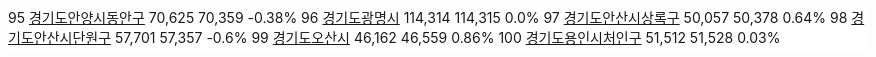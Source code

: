   <tr class="item">
    <td>95</td>
    <td><a href="/apt/경기도안양시동안구">경기도안양시동안구</a></td>
    <td>70,625</td>
    <td>70,359</td>
    <td>-0.38%</td>
  </tr>

  <tr class="item">
    <td>96</td>
    <td><a href="/apt/경기도광명시">경기도광명시</a></td>
    <td>114,314</td>
    <td>114,315</td>
    <td>0.0%</td>
  </tr>

  <tr class="item">
    <td>97</td>
    <td><a href="/apt/경기도안산시상록구">경기도안산시상록구</a></td>
    <td>50,057</td>
    <td>50,378</td>
    <td>0.64%</td>
  </tr>

  <tr class="item">
    <td>98</td>
    <td><a href="/apt/경기도안산시단원구">경기도안산시단원구</a></td>
    <td>57,701</td>
    <td>57,357</td>
    <td>-0.6%</td>
  </tr>

  <tr class="item">
    <td>99</td>
    <td><a href="/apt/경기도오산시">경기도오산시</a></td>
    <td>46,162</td>
    <td>46,559</td>
    <td>0.86%</td>
  </tr>

  <tr class="item">
    <td>100</td>
    <td><a href="/apt/경기도용인시처인구">경기도용인시처인구</a></td>
    <td>51,512</td>
    <td>51,528</td>
    <td>0.03%</td>
  </tr>

  <tr>
    <td colspan="5">
      <script async src="https://pagead2.googlesyndication.com/pagead/js/adsbygoogle.js?client=ca-pub-3485438051770037"
          crossorigin="anonymous"></script>
      <ins class="adsbygoogle"
          style="display:block; text-align:center;"
          data-ad-layout="in-article"
          data-ad-format="fluid"
          data-ad-client="ca-pub-3485438051770037"
          data-ad-slot="2046582130"></ins>
      <script>
          (adsbygoogle = window.adsbygoogle || []).push({});
      </script>
    </td>
  </tr>            
            